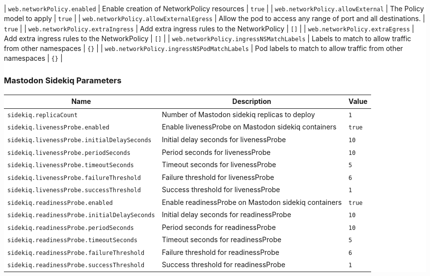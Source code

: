 | `web.networkPolicy.enabled`                 | Enable creation of NetworkPolicy resources                                              | `true`      |
| `web.networkPolicy.allowExternal`           | The Policy model to apply                                                               | `true`      |
| `web.networkPolicy.allowExternalEgress`     | Allow the pod to access any range of port and all destinations.                         | `true`      |
| `web.networkPolicy.extraIngress`            | Add extra ingress rules to the NetworkPolicy                                            | `[]`        |
| `web.networkPolicy.extraEgress`             | Add extra ingress rules to the NetworkPolicy                                            | `[]`        |
| `web.networkPolicy.ingressNSMatchLabels`    | Labels to match to allow traffic from other namespaces                                  | `{}`        |
| `web.networkPolicy.ingressNSPodMatchLabels` | Pod labels to match to allow traffic from other namespaces                              | `{}`        |

### Mastodon Sidekiq Parameters

| Name                                                        | Description                                                                                                                                                                                                                       | Value            |
| ----------------------------------------------------------- | --------------------------------------------------------------------------------------------------------------------------------------------------------------------------------------------------------------------------------- | ---------------- |
| `sidekiq.replicaCount`                                      | Number of Mastodon sidekiq replicas to deploy                                                                                                                                                                                     | `1`              |
| `sidekiq.livenessProbe.enabled`                             | Enable livenessProbe on Mastodon sidekiq containers                                                                                                                                                                               | `true`           |
| `sidekiq.livenessProbe.initialDelaySeconds`                 | Initial delay seconds for livenessProbe                                                                                                                                                                                           | `10`             |
| `sidekiq.livenessProbe.periodSeconds`                       | Period seconds for livenessProbe                                                                                                                                                                                                  | `10`             |
| `sidekiq.livenessProbe.timeoutSeconds`                      | Timeout seconds for livenessProbe                                                                                                                                                                                                 | `5`              |
| `sidekiq.livenessProbe.failureThreshold`                    | Failure threshold for livenessProbe                                                                                                                                                                                               | `6`              |
| `sidekiq.livenessProbe.successThreshold`                    | Success threshold for livenessProbe                                                                                                                                                                                               | `1`              |
| `sidekiq.readinessProbe.enabled`                            | Enable readinessProbe on Mastodon sidekiq containers                                                                                                                                                                              | `true`           |
| `sidekiq.readinessProbe.initialDelaySeconds`                | Initial delay seconds for readinessProbe                                                                                                                                                                                          | `10`             |
| `sidekiq.readinessProbe.periodSeconds`                      | Period seconds for readinessProbe                                                                                                                                                                                                 | `10`             |
| `sidekiq.readinessProbe.timeoutSeconds`                     | Timeout seconds for readinessProbe                                                                                                                                                                                                | `5`              |
| `sidekiq.readinessProbe.failureThreshold`                   | Failure threshold for readinessProbe                                                                                                                                                                                              | `6`              |
| `sidekiq.readinessProbe.successThreshold`                   | Success threshold for readinessProbe                                                                                                                                                                                              | `1`              |